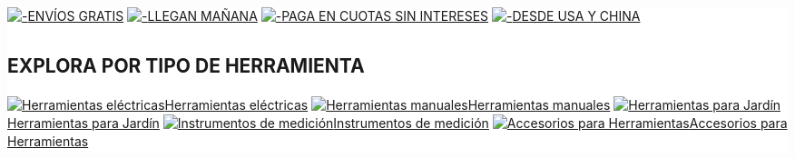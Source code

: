 [![-](https://http2.mlstatic.com/D_Q_NP_671175-MLA52541865785_112022-P.webp)ENVÍOS GRATIS](https://listado.mercadolibre.com.co/_CostoEnvio_Gratis_Container_herramientas-fs#c_container_id=MCO1076411-1&c_id=%2Fsplinter%2Fcarouselitem&c_element_order=3&c_campaign=envios-gratis&c_label=%2Fsplinter%2Fcarouselitem&c_uid=254e67a1-55f1-11f0-9b76-5388ae09f3b7&c_element_id=254e67a1-55f1-11f0-9b76-5388ae09f3b7&c_global_position=2&deal_print_id=2557b670-55f1-11f0-88d4-8df564ec14a5&c_tracking_id=2557b670-55f1-11f0-88d4-8df564ec14a5)
[![-](https://http2.mlstatic.com/D_Q_NP_816852-MLA74338364132_022024-P.webp)LLEGAN MAÑANA](https://listado.mercadolibre.com.co/_Envio_Full_Container_herramientas-fs#c_container_id=MCO1076411-1&c_id=%2Fsplinter%2Fcarouselitem&c_element_order=4&c_campaign=llegan-manana&c_label=%2Fsplinter%2Fcarouselitem&c_uid=254e67a2-55f1-11f0-9b76-5388ae09f3b7&c_element_id=254e67a2-55f1-11f0-9b76-5388ae09f3b7&c_global_position=2&deal_print_id=2557b670-55f1-11f0-88d4-8df564ec14a5&c_tracking_id=2557b670-55f1-11f0-88d4-8df564ec14a5)
[![-](https://http2.mlstatic.com/D_Q_NP_941957-MLA52539421365_112022-P.webp)PAGA EN CUOTAS SIN INTERESES](https://www.mercadolibre.com.co/ofertas/cuotas-bancos#c_container_id=not_apply&c_id=%2Fsplinter%2Fcarouselitem&c_element_order=5&c_campaign=paga-en-cuotas-sin-intereses&c_label=%2Fsplinter%2Fcarouselitem&c_uid=254a9711-55f1-11f0-9b76-5388ae09f3b7&c_element_id=254a9711-55f1-11f0-9b76-5388ae09f3b7&c_global_position=2&deal_print_id=2557b670-55f1-11f0-88d4-8df564ec14a5&c_tracking_id=2557b670-55f1-11f0-88d4-8df564ec14a5)
[![-](https://http2.mlstatic.com/D_Q_NP_953370-MLA52539436337_112022-P.webp)DESDE USA Y CHINA](https://listado.mercadolibre.com.co/_Container_always-on-cbt-herramientas#c_container_id=not_apply&c_id=%2Fsplinter%2Fcarouselitem&c_element_order=6&c_campaign=desde-usa-y-china&c_label=%2Fsplinter%2Fcarouselitem&c_uid=2554a930-55f1-11f0-9b76-5388ae09f3b7&c_element_id=2554a930-55f1-11f0-9b76-5388ae09f3b7&c_global_position=2&deal_print_id=2557b670-55f1-11f0-88d4-8df564ec14a5&c_tracking_id=2557b670-55f1-11f0-88d4-8df564ec14a5)
## EXPLORA POR TIPO DE HERRAMIENTA
[![Herramientas eléctricas](https://http2.mlstatic.com/D_NQ_NP702047-MLA49899227311_052022-B.webp)Herramientas eléctricas](https://listado.mercadolibre.com.co/herramientas/herramientas-electricas/nuevo/herramientas-electricas_BestSellers_YES_NoIndex_True#c_container_id=not_apply&c_id=%2Fsplinter%2Fspecial&c_element_order=1&c_campaign=herramientas-electricas&c_label=%2Fsplinter%2Fspecial&c_uid=25540cf0-55f1-11f0-9b76-5388ae09f3b7&c_element_id=25540cf0-55f1-11f0-9b76-5388ae09f3b7&c_global_position=3&deal_print_id=2557b670-55f1-11f0-88d4-8df564ec14a5&c_tracking_id=2557b670-55f1-11f0-88d4-8df564ec14a5)
[![Herramientas manuales](https://http2.mlstatic.com/D_NQ_NP742738-MLA49899227349_052022-B.webp)Herramientas manuales](https://listado.mercadolibre.com.co/herramientas/herramientas-manuales/nuevo/herramientas-manuales_BestSellers_YES_NoIndex_True#c_container_id=not_apply&c_id=%2Fsplinter%2Fspecial&c_element_order=2&c_campaign=herramientas-manuales&c_label=%2Fsplinter%2Fspecial&c_uid=255397c0-55f1-11f0-9b76-5388ae09f3b7&c_element_id=255397c0-55f1-11f0-9b76-5388ae09f3b7&c_global_position=3&deal_print_id=2557b670-55f1-11f0-88d4-8df564ec14a5&c_tracking_id=2557b670-55f1-11f0-88d4-8df564ec14a5)
[![Herramientas para Jardín](https://http2.mlstatic.com/D_NQ_NP798688-MLA49899206739_052022-B.webp)Herramientas para Jardín](https://listado.mercadolibre.com.co/herramientas-jardin_BestSellers_YES_ITEM*CONDITION_2230284_NoIndex_True#c_container_id=not_apply&c_id=%2Fsplinter%2Fspecial&c_element_order=3&c_campaign=herramientas-para-jardin&c_label=%2Fsplinter%2Fspecial&c_uid=255349a0-55f1-11f0-9b76-5388ae09f3b7&c_element_id=255349a0-55f1-11f0-9b76-5388ae09f3b7&c_global_position=3&deal_print_id=2557b670-55f1-11f0-88d4-8df564ec14a5&c_tracking_id=2557b670-55f1-11f0-88d4-8df564ec14a5)
[![Instrumentos de medición](https://http2.mlstatic.com/D_NQ_NP909852-MLA52702036854_122022-B.webp)Instrumentos de medición](https://listado.mercadolibre.com.co/herramientas/instrumentos-medicion/nuevo/instrumentos-medicion_BestSellers_YES_NoIndex_True#c_container_id=not_apply&c_id=%2Fsplinter%2Fspecial&c_element_order=1&c_campaign=instrumentos-de-medicion&c_label=%2Fsplinter%2Fspecial&c_uid=2554f750-55f1-11f0-9b76-5388ae09f3b7&c_element_id=2554f750-55f1-11f0-9b76-5388ae09f3b7&c_global_position=4&deal_print_id=2557b670-55f1-11f0-88d4-8df564ec14a5&c_tracking_id=2557b670-55f1-11f0-88d4-8df564ec14a5)
[![Accesorios para Herramientas](https://http2.mlstatic.com/D_NQ_NP830897-MLA52702012956_122022-B.webp)Accesorios para Herramientas](https://listado.mercadolibre.com.co/herramientas/accesorios-herramientas/nuevo/accesorios-herramientas_Tienda_all_NoIndex_True#c_container_id=not_apply&c_id=%2Fsplinter%2Fspecial&c_element_order=2&c_campaign=accesorios-para-herramientas&c_label=%2Fsplinter%2Fspecial&c_uid=2553e5e0-55f1-11f0-9b76-5388ae09f3b7&c_element_id=2553e5e0-55f1-11f0-9b76-5388ae09f3b7&c_global_position=4&deal_print_id=2557b670-55f1-11f0-88d4-8df564ec14a5&c_tracking_id=2557b670-55f1-11f0-88d4-8df564ec14a5)